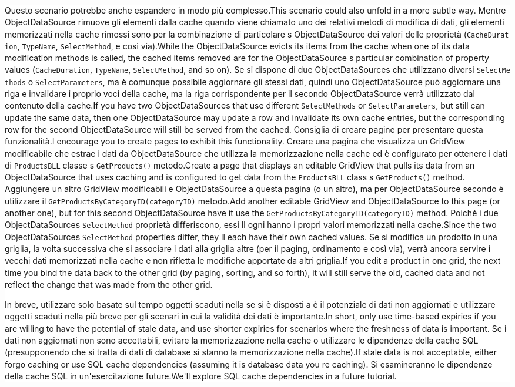 <span data-ttu-id="3ec4a-289">Questo scenario potrebbe anche espandere in modo più complesso.</span><span class="sxs-lookup"><span data-stu-id="3ec4a-289">This scenario could also unfold in a more subtle way.</span></span> <span data-ttu-id="3ec4a-290">Mentre ObjectDataSource rimuove gli elementi dalla cache quando viene chiamato uno dei relativi metodi di modifica di dati, gli elementi memorizzati nella cache rimossi sono per la combinazione di particolare s ObjectDataSource dei valori delle proprietà (`CacheDuration`, `TypeName`, `SelectMethod`, e così via).</span><span class="sxs-lookup"><span data-stu-id="3ec4a-290">While the ObjectDataSource evicts its items from the cache when one of its data modification methods is called, the cached items removed are for the ObjectDataSource s particular combination of property values (`CacheDuration`, `TypeName`, `SelectMethod`, and so on).</span></span> <span data-ttu-id="3ec4a-291">Se si dispone di due ObjectDataSources che utilizzano diversi `SelectMethods` o `SelectParameters`, ma è comunque possibile aggiornare gli stessi dati, quindi uno ObjectDataSource può aggiornare una riga e invalidare i proprio voci della cache, ma la riga corrispondente per il secondo ObjectDataSource verrà utilizzato dal contenuto della cache.</span><span class="sxs-lookup"><span data-stu-id="3ec4a-291">If you have two ObjectDataSources that use different `SelectMethods` or `SelectParameters`, but still can update the same data, then one ObjectDataSource may update a row and invalidate its own cache entries, but the corresponding row for the second ObjectDataSource will still be served from the cached.</span></span> <span data-ttu-id="3ec4a-292">Consiglia di creare pagine per presentare questa funzionalità.</span><span class="sxs-lookup"><span data-stu-id="3ec4a-292">I encourage you to create pages to exhibit this functionality.</span></span> <span data-ttu-id="3ec4a-293">Creare una pagina che visualizza un GridView modificabile che estrae i dati da ObjectDataSource che utilizza la memorizzazione nella cache ed è configurato per ottenere i dati di `ProductsBLL` classe s `GetProducts()` metodo.</span><span class="sxs-lookup"><span data-stu-id="3ec4a-293">Create a page that displays an editable GridView that pulls its data from an ObjectDataSource that uses caching and is configured to get data from the `ProductsBLL` class s `GetProducts()` method.</span></span> <span data-ttu-id="3ec4a-294">Aggiungere un altro GridView modificabili e ObjectDataSource a questa pagina (o un altro), ma per ObjectDataSource secondo è utilizzare il `GetProductsByCategoryID(categoryID)` metodo.</span><span class="sxs-lookup"><span data-stu-id="3ec4a-294">Add another editable GridView and ObjectDataSource to this page (or another one), but for this second ObjectDataSource have it use the `GetProductsByCategoryID(categoryID)` method.</span></span> <span data-ttu-id="3ec4a-295">Poiché i due ObjectDataSources `SelectMethod` proprietà differiscono, essi ll ogni hanno i propri valori memorizzati nella cache.</span><span class="sxs-lookup"><span data-stu-id="3ec4a-295">Since the two ObjectDataSources `SelectMethod` properties differ, they ll each have their own cached values.</span></span> <span data-ttu-id="3ec4a-296">Se si modifica un prodotto in una griglia, la volta successiva che si associare i dati alla griglia altre (per il paging, ordinamento e così via), verrà ancora servire i vecchi dati memorizzati nella cache e non rifletta le modifiche apportate da altri griglia.</span><span class="sxs-lookup"><span data-stu-id="3ec4a-296">If you edit a product in one grid, the next time you bind the data back to the other grid (by paging, sorting, and so forth), it will still serve the old, cached data and not reflect the change that was made from the other grid.</span></span>

<span data-ttu-id="3ec4a-297">In breve, utilizzare solo basate sul tempo oggetti scaduti nella se si è disposti a è il potenziale di dati non aggiornati e utilizzare oggetti scaduti nella più breve per gli scenari in cui la validità dei dati è importante.</span><span class="sxs-lookup"><span data-stu-id="3ec4a-297">In short, only use time-based expiries if you are willing to have the potential of stale data, and use shorter expiries for scenarios where the freshness of data is important.</span></span> <span data-ttu-id="3ec4a-298">Se i dati non aggiornati non sono accettabili, evitare la memorizzazione nella cache o utilizzare le dipendenze della cache SQL (presupponendo che si tratta di dati di database si stanno la memorizzazione nella cache).</span><span class="sxs-lookup"><span data-stu-id="3ec4a-298">If stale data is not acceptable, either forgo caching or use SQL cache dependencies (assuming it is database data you re caching).</span></span> <span data-ttu-id="3ec4a-299">Si esamineranno le dipendenze della cache SQL in un'esercitazione future.</span><span class="sxs-lookup"><span data-stu-id="3ec4a-299">We'll explore SQL cache dependencies in a future tutorial.</span></span>
